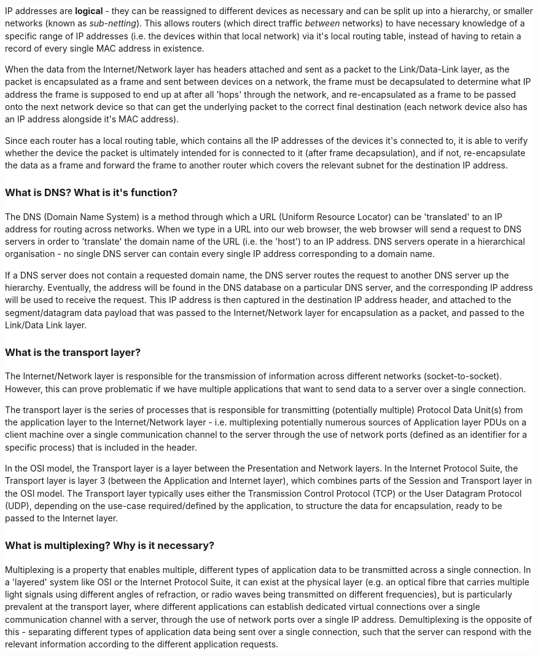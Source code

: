 IP addresses are __logical__ - they can be reassigned to different devices as necessary and can be split up into a hierarchy, or smaller networks (known as _sub-netting_). This allows routers (which direct traffic _between_ networks) to have necessary knowledge of a specific range of IP addresses (i.e. the devices within that local network) via it's local routing table, instead of having to retain a record of every single MAC address in existence. 

When the data from the Internet/Network layer has headers attached and sent as a packet to the Link/Data-Link layer, as the packet is encapsulated as a frame and sent between devices on a network, the frame must be decapsulated to determine what IP address the frame is supposed to end up at after all 'hops' through the network, and re-encapsulated as a frame to be passed onto the next network device so that can get the underlying packet to the correct final destination (each network device also has an IP address alongside it's MAC address). 

Since each router has a local routing table, which contains all the IP addresses of the devices it's connected to, it is able to verify whether the device the packet is ultimately intended for is connected to it (after frame decapsulation), and if not, re-encapsulate the data as a frame and forward the frame to another router which covers the relevant subnet for the destination IP address.

### What is DNS? What is it's function?
The DNS (Domain Name System) is a method through which a URL (Uniform Resource Locator) can be 'translated' to an IP address for routing across networks. When we type in a URL into our web browser, the web browser will send a request to DNS servers in order to 'translate' the domain name of the URL (i.e. the 'host') to an IP address. DNS servers operate in a hierarchical organisation - no single DNS server can contain every single IP address corresponding to a domain name.

If a DNS server does not contain a requested domain name, the DNS server routes the request to another DNS server up the hierarchy. Eventually, the address will be found in the DNS database on a particular DNS server, and the corresponding IP address will be used to receive the request. This IP address is then captured in the destination IP address header, and attached to the segment/datagram data payload that was passed to the Internet/Network layer for encapsulation as a packet, and passed to the Link/Data Link layer.

### What is the transport layer?
The Internet/Network layer is responsible for the transmission of information across different networks (socket-to-socket). However, this can prove problematic if we have multiple applications that want to send data to a server over a single connection. 

The transport layer is the series of processes that is responsible for transmitting (potentially multiple) Protocol Data Unit(s) from the application layer to the Internet/Network layer - i.e. multiplexing potentially numerous sources of Application layer PDUs on a client machine over a single communication channel to the server through the use of network ports (defined as an identifier for a specific process) that is included in the header. 

In the OSI model, the Transport layer is a layer between the Presentation and Network layers. In the Internet Protocol Suite, the Transport layer is layer 3 (between the Application and Internet layer), which combines parts of the Session and Transport layer in the OSI model. The Transport layer typically uses either the Transmission Control Protocol (TCP) or the User Datagram Protocol (UDP), depending on the use-case required/defined by the application, to structure the data for encapsulation, ready to be passed to the Internet layer.

### What is multiplexing? Why is it necessary?
Multiplexing is a property that enables multiple, different types of application data to be transmitted across a single connection. In a 'layered' system like OSI or the Internet Protocol Suite, it can exist at the physical layer (e.g. an optical fibre that carries multiple light signals using different angles of refraction, or radio waves being transmitted on different frequencies), but is particularly prevalent at the transport layer, where different applications can establish dedicated virtual connections over a single communication channel with a server, through the use of network ports over a single IP address. Demultiplexing is the opposite of this  - separating different types of application data being sent over a single connection, such that the server can respond with the relevant information according to the different application requests.
